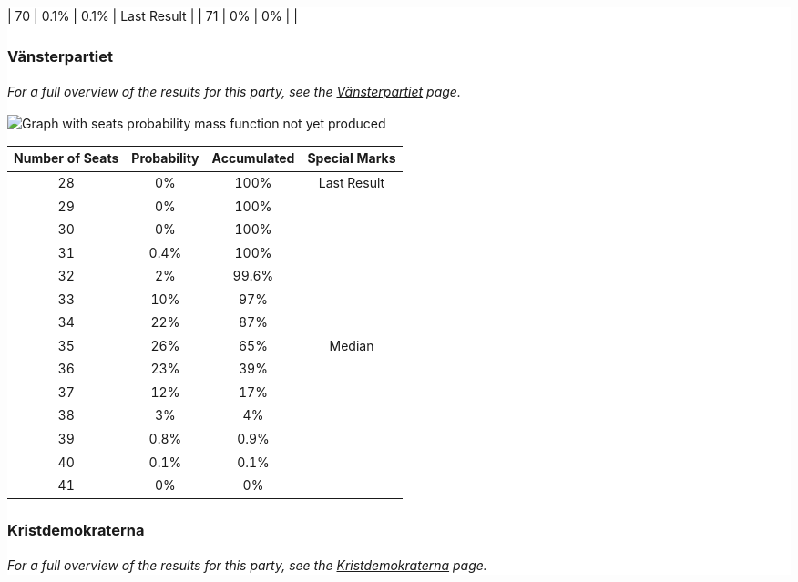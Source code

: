 | 70 | 0.1% | 0.1% | Last Result |
| 71 | 0% | 0% |  |

### Vänsterpartiet

*For a full overview of the results for this party, see the [Vänsterpartiet](party-vänsterpartiet.html) page.*

![Graph with seats probability mass function not yet produced](2019-02-14-Sifo-seats-pmf-vänsterpartiet.png "Seats Probability Mass Function")

| Number of Seats | Probability | Accumulated | Special Marks |
|:---------------:|:-----------:|:-----------:|:-------------:|
| 28 | 0% | 100% | Last Result |
| 29 | 0% | 100% |  |
| 30 | 0% | 100% |  |
| 31 | 0.4% | 100% |  |
| 32 | 2% | 99.6% |  |
| 33 | 10% | 97% |  |
| 34 | 22% | 87% |  |
| 35 | 26% | 65% | Median |
| 36 | 23% | 39% |  |
| 37 | 12% | 17% |  |
| 38 | 3% | 4% |  |
| 39 | 0.8% | 0.9% |  |
| 40 | 0.1% | 0.1% |  |
| 41 | 0% | 0% |  |

### Kristdemokraterna

*For a full overview of the results for this party, see the [Kristdemokraterna](party-kristdemokraterna.html) page.*
